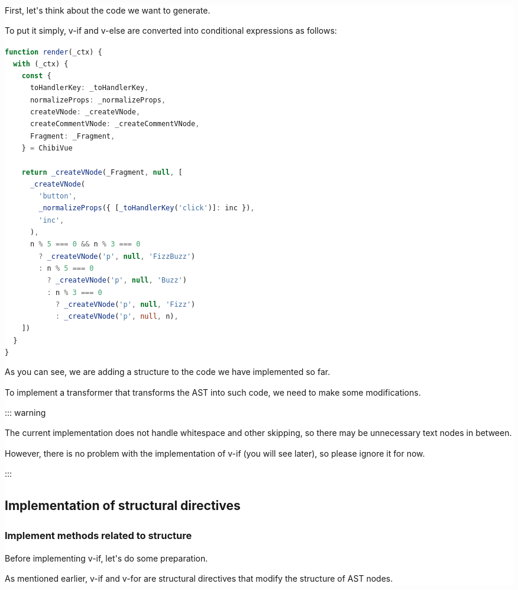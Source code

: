 First, let's think about the code we want to generate.

To put it simply, v-if and v-else are converted into conditional expressions as follows:

```ts
function render(_ctx) {
  with (_ctx) {
    const {
      toHandlerKey: _toHandlerKey,
      normalizeProps: _normalizeProps,
      createVNode: _createVNode,
      createCommentVNode: _createCommentVNode,
      Fragment: _Fragment,
    } = ChibiVue

    return _createVNode(_Fragment, null, [
      _createVNode(
        'button',
        _normalizeProps({ [_toHandlerKey('click')]: inc }),
        'inc',
      ),
      n % 5 === 0 && n % 3 === 0
        ? _createVNode('p', null, 'FizzBuzz')
        : n % 5 === 0
          ? _createVNode('p', null, 'Buzz')
          : n % 3 === 0
            ? _createVNode('p', null, 'Fizz')
            : _createVNode('p', null, n),
    ])
  }
}
```

As you can see, we are adding a structure to the code we have implemented so far.

To implement a transformer that transforms the AST into such code, we need to make some modifications.

::: warning

The current implementation does not handle whitespace and other skipping, so there may be unnecessary text nodes in between.

However, there is no problem with the implementation of v-if (you will see later), so please ignore it for now.

:::

## Implementation of structural directives

### Implement methods related to structure

Before implementing v-if, let's do some preparation.

As mentioned earlier, v-if and v-for are structural directives that modify the structure of AST nodes.
